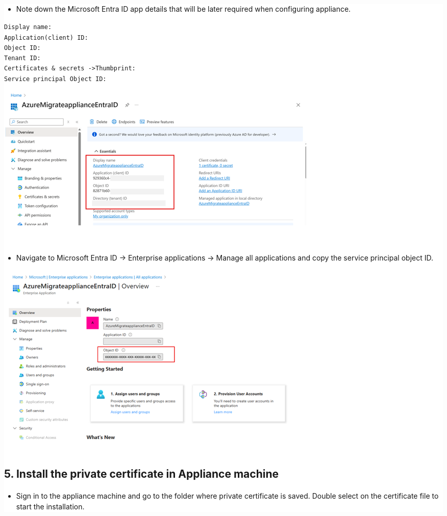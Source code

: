 -	Note down the Microsoft Entra ID app details that will be later required when configuring appliance.  
 ```
Display name: 
Application(client) ID:
Object ID: 
Tenant ID: 
Certificates & secrets ->Thumbprint: 
Service principal Object ID: 
   ```
![Screenshot of Microsoft Entra ID properties.](./media/how-to-register-appliance-usingaadapp/entraidproperties.png)
-	Navigate to Microsoft Entra ID -> Enterprise applications -> Manage all applications and copy the service principal object ID.

![Screenshot of Microsoft Entra ID properties.](./media/how-to-register-appliance-usingaadapp/serviceprincipal.png)

## 5.	Install the private certificate in Appliance machine
-	Sign in to the appliance machine and go to the folder where private certificate is saved. Double select on the certificate file to start the installation. 
